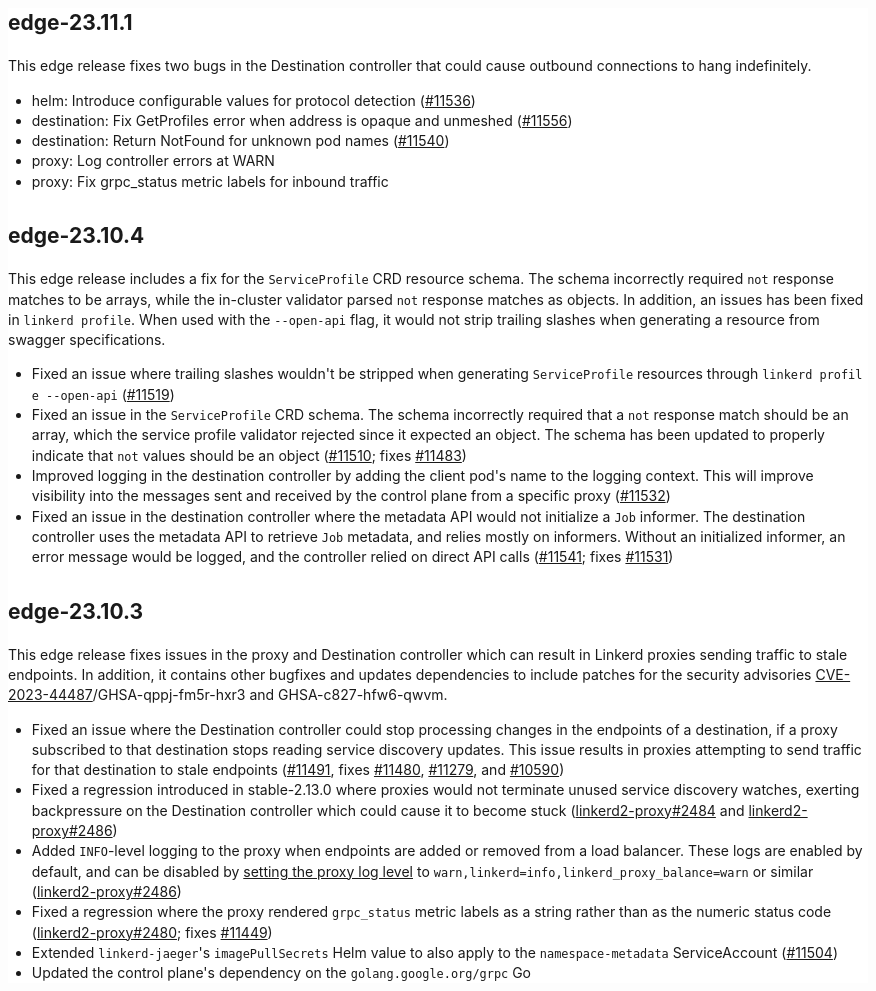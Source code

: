 ## edge-23.11.1

This edge release fixes two bugs in the Destination controller that could cause
outbound connections to hang indefinitely.

* helm: Introduce configurable values for protocol detection ([#11536])
* destination: Fix GetProfiles error when address is opaque and unmeshed ([#11556])
* destination: Return NotFound for unknown pod names ([#11540])
* proxy: Log controller errors at WARN
* proxy: Fix grpc_status metric labels for inbound traffic

[#11536]: https://github.com/linkerd/linkerd2/pull/11536
[#11556]: https://github.com/linkerd/linkerd2/pull/11556
[#11540]: https://github.com/linkerd/linkerd2/pull/11540

## edge-23.10.4

This edge release includes a fix for the `ServiceProfile` CRD resource schema.
The schema incorrectly required `not` response matches to be arrays, while the
in-cluster validator parsed `not` response matches as objects. In addition, an
issues has been fixed in `linkerd profile`. When used with the `--open-api`
flag, it would not strip trailing slashes when generating a resource from
swagger specifications.

* Fixed an issue where trailing slashes wouldn't be stripped when generating
  `ServiceProfile` resources through `linkerd profile --open-api` ([#11519])
* Fixed an issue in the `ServiceProfile` CRD schema. The schema incorrectly
  required that a `not` response match should be an array, which the service
  profile validator rejected since it expected an object. The schema has been
  updated to properly indicate that `not` values should be an object ([#11510];
  fixes [#11483])
* Improved logging in the destination controller by adding the client pod's
  name to the logging context. This will improve visibility into the messages
  sent and received by the control plane from a specific proxy ([#11532])
* Fixed an issue in the destination controller where the metadata API would not
  initialize a `Job` informer. The destination controller uses the metadata API
  to retrieve `Job` metadata, and relies mostly on informers. Without an
  initialized informer, an error message would be logged, and the controller
  relied on direct API calls ([#11541]; fixes [#11531])

[#11541]: https://github.com/linkerd/linkerd2/pull/11541
[#11532]: https://github.com/linkerd/linkerd2/pull/11532
[#11531]: https://github.com/linkerd/linkerd2/issues/11531
[#11519]: https://github.com/linkerd/linkerd2/pull/11519
[#11510]: https://github.com/linkerd/linkerd2/pull/11510
[#11483]: https://github.com/linkerd/linkerd2/issues/11483

## edge-23.10.3

This edge release fixes issues in the proxy and Destination controller which can
result in Linkerd proxies sending traffic to stale endpoints. In addition, it
contains other bugfixes and updates dependencies to include patches for the
security advisories [CVE-2023-44487]/GHSA-qppj-fm5r-hxr3 and GHSA-c827-hfw6-qwvm.

* Fixed an issue where the Destination controller could stop processing
  changes in the endpoints of a destination, if a proxy subscribed to that
  destination stops reading service discovery updates. This issue results in
  proxies attempting to send traffic for that destination to stale endpoints
  ([#11491], fixes [#11480], [#11279], and [#10590])
* Fixed a regression introduced in stable-2.13.0 where proxies would not
  terminate unused service discovery watches, exerting backpressure on the
  Destination controller which could cause it to become stuck
  ([linkerd2-proxy#2484] and [linkerd2-proxy#2486])
* Added `INFO`-level logging to the proxy when endpoints are added or removed
  from a load balancer. These logs are enabled by default, and can be disabled
  by [setting the proxy log level][proxy-log-level] to
  `warn,linkerd=info,linkerd_proxy_balance=warn` or similar
  ([linkerd2-proxy#2486])
* Fixed a regression where the proxy rendered `grpc_status` metric labels as a
  string rather than as the numeric status code ([linkerd2-proxy#2480]; fixes
  [#11449])
* Extended `linkerd-jaeger`'s `imagePullSecrets` Helm value to also apply to
the `namespace-metadata` ServiceAccount ([#11504])
* Updated the control plane's dependency on the `golang.google.org/grpc` Go

[#12098]: https://github.com/linkerd/linkerd2/pull/12098
[#12099]: https://github.com/linkerd/linkerd2/pull/12099
[#12028]: https://github.com/linkerd/linkerd2/pull/12028
[#12079]: https://github.com/linkerd/linkerd2/pull/12079
[#12059]: https://github.com/linkerd/linkerd2/pull/12059
[#12088]: https://github.com/linkerd/linkerd2/pull/12088
[#12010]: https://github.com/linkerd/linkerd2/issues/12010
[#12022]: https://github.com/linkerd/linkerd2/pull/12022
[#11995]: https://github.com/linkerd/linkerd2/issues/11995
[#12031]: https://github.com/linkerd/linkerd2/pull/12031
[#11453]: https://github.com/linkerd/linkerd2/issues/11453
[#11458]: https://github.com/linkerd/linkerd2/pull/11458
[#12017]: https://github.com/linkerd/linkerd2/pull/12017
[#12008]: https://github.com/linkerd/linkerd2/pull/12008
[#12021]: https://github.com/linkerd/linkerd2/pull/12021
[#12016]: https://github.com/linkerd/linkerd2/pull/12016
[#12026]: https://github.com/linkerd/linkerd2/pull/12026
[#11816]: https://github.com/linkerd/linkerd2/pull/11816
[#11784]: https://github.com/linkerd/linkerd2/issues/11784
[#11805]: https://github.com/linkerd/linkerd2/pull/11805
[#11882]: https://github.com/linkerd/linkerd2/pull/11882
[#11699]: https://github.com/linkerd/linkerd2/pull/11699
[#11073]: https://github.com/linkerd/linkerd2/issues/11073
[#11875]: https://github.com/linkerd/linkerd2/pull/11875
[#11839]: https://github.com/linkerd/linkerd2/issues/11839
[#11889]: https://github.com/linkerd/linkerd2/pull/11889
[#11907]: https://github.com/linkerd/linkerd2/pull/11907
[#11917]: https://github.com/linkerd/linkerd2/pull/11917
[#11842]: https://github.com/linkerd/linkerd2/pull/11842
[#11837]: https://github.com/linkerd/linkerd2/pull/11837
[#11815]: https://github.com/linkerd/linkerd2/pull/11815
[#11774]: https://github.com/linkerd/linkerd2/pull/11774
[#11550]: https://github.com/linkerd/linkerd2/pull/11550
[#11750]: https://github.com/linkerd/linkerd2/pull/11750
[#11705]: https://github.com/linkerd/linkerd2/pull/11705
[#11659]: https://github.com/linkerd/linkerd2/pull/11659
[#11649]: https://github.com/linkerd/linkerd2/pull/11649
[#11647]: https://github.com/linkerd/linkerd2/issues/11647
[#11644]: https://github.com/linkerd/linkerd2/pull/11644
[#11632]: https://github.com/linkerd/linkerd2/pull/11632
[#11628]: https://github.com/linkerd/linkerd2/pull/11628
[#11248]: https://github.com/linkerd/linkerd2/issues/11248
[#11465]: https://github.com/linkerd/linkerd2/pull/11465
[#11461]: https://github.com/linkerd/linkerd2/issues/11461
[#11609]: https://github.com/linkerd/linkerd2/pull/11609
[#11603]: https://github.com/linkerd/linkerd2/issues/11603
[#11629]: https://github.com/linkerd/linkerd2/pull/11629
[#11509]: https://github.com/linkerd/linkerd2/issues/11509
[#11633]: https://github.com/linkerd/linkerd2/pull/11633
[#11464]: https://github.com/linkerd/linkerd2/pull/11464
[#10680]: https://github.com/linkerd/linkerd2/issues/10680
[#11564]: https://github.com/linkerd/linkerd2/pull/11564
[edge-23.10.3]: https://github.com/linkerd/linkerd2/releases/tag/edge-23.10.3
[#11546]: https://github.com/linkerd/linkerd2/pull/11546
[#11534]: https://github.com/linkerd/linkerd2/pull/11534
[#11499]: https://github.com/linkerd/linkerd2/pull/11499
[#11308]: https://github.com/linkerd/linkerd2/pull/11308
[#10590]: https://github.com/linkerd/linkerd2/issues/10590
[#11279]: https://github.com/linkerd/linkerd2/issues/11279
[#11491]: https://github.com/linkerd/linkerd2/pull/11491
[#11449]: https://github.com/linkerd/linkerd2/issues/11449
[#11480]: https://github.com/linkerd/linkerd2/issues/11480
[#11504]: https://github.com/linkerd/linkerd2/issues/11504
[#11512]: https://github.com/linkerd/linkerd2/issues/11512
[linkerd2-proxy#2480]: https://github.com/linkerd/linkerd2-proxy/pull/2480
[linkerd2-proxy#2484]: https://github.com/linkerd/linkerd2-proxy/pull/2484
[linkerd2-proxy#2486]: https://github.com/linkerd/linkerd2-proxy/pull/2486
[linkerd2-proxy#2488]: https://github.com/linkerd/linkerd2-proxy/pull/2488
[proxy-log-level]: https://linkerd.io/2.14/tasks/modifying-proxy-log-level/
[CVE-2023-44487]: https://github.com/advisories/GHSA-qppj-fm5r-hxr3
[#11440]: https://github.com/linkerd/linkerd2/pull/11440
[#11471]: https://github.com/linkerd/linkerd2/pull/11471
[#11365]: https://github.com/linkerd/linkerd2/issues/11365
[#11285]: https://github.com/linkerd/linkerd2/issues/11285
[#11150]: https://github.com/linkerd/linkerd2/pull/11150
[#11334]: https://github.com/linkerd/linkerd2/pull/11334
[#11376]: https://github.com/linkerd/linkerd2/pull/11376
[#11377]: https://github.com/linkerd/linkerd2/pull/11377
[#11406]: https://github.com/linkerd/linkerd2/pull/11406
[#11420]: https://github.com/linkerd/linkerd2/pull/11420
[#11283]: https://github.com/linkerd/linkerd2/pull/11283
[#11222]: https://github.com/linkerd/linkerd2/pull/11222
[#11175]: https://github.com/linkerd/linkerd2/issues/11175
[#11343]: https://github.com/linkerd/linkerd2/pull/11343
[#11342]: https://github.com/linkerd/linkerd2/issues/11342
[RUSTSEC-2023-0052-0]: https://rustsec.org/advisories/RUSTSEC-2023-0052.html
[RUSTSEC-2023-0052]: https://rustsec.org/advisories/RUSTSEC-2023-0052.html
[#11295]: https://github.com/linkerd/linkerd2/pull/11295
[#11280]: https://github.com/linkerd/linkerd2/issues/11280
[#11361]: https://github.com/linkerd/linkerd2/pull/11361
[#11329]: https://github.com/linkerd/linkerd2/pull/11329
[#10778]: https://github.com/linkerd/linkerd2/issues/10778
[#11309]: https://github.com/linkerd/linkerd2/issues/11309
[#11296]: https://github.com/linkerd/linkerd2/discussions/11296
[#11328]: https://github.com/linkerd/linkerd2/pull/11328
[#11301]: https://github.com/linkerd/linkerd2/issues/11301
[#11265]: https://github.com/linkerd/linkerd2/pull/11265
[#11149]: https://github.com/linkerd/linkerd2/pull/11149
[#10231]: https://github.com/linkerd/linkerd2/issues/10231
[#11226]: https://github.com/linkerd/linkerd2/pull/11226
[#11256]: https://github.com/linkerd/linkerd2/pull/11256
[#11257]: https://github.com/linkerd/linkerd2/pull/11257
[#11251]: https://github.com/linkerd/linkerd2/pull/11251
[#11246]: https://github.com/linkerd/linkerd2/pull/11246
[#11253]: https://github.com/linkerd/linkerd2/pull/11253
[#11221]: https://github.com/linkerd/linkerd2/pull/11221
[#11142]: https://github.com/linkerd/linkerd2/issues/11142
[#10764]: https://github.com/linkerd/linkerd2/issues/10764
[#11114]: https://github.com/linkerd/linkerd2/issues/11114
[#11148]: https://github.com/linkerd/linkerd2/issues/11148
[#11190]: https://github.com/linkerd/linkerd2/issues/11190
[#11201]: https://github.com/linkerd/linkerd2/issues/11201
[#11206]: https://github.com/linkerd/linkerd2/issues/11206
[#11220]: https://github.com/linkerd/linkerd2/issues/11220
[#11224]: https://github.com/linkerd/linkerd2/issues/11224
[#11229]: https://github.com/linkerd/linkerd2/issues/11229
[flat network support]: https://linkerd.io/2023/07/20/enterprise-multi-cluster-at-scale-supporting-flat-networks-in-linkerd/
[dynamic request routing]: https://linkerd.io/2.13/tasks/configuring-dynamic-request-routing
[circuit breaking]: https://linkerd.io/2.13/tasks/circuit-breakers
[new proxy metrics]: https://linkerd.io/2.13/reference/proxy-metrics/#outbound-xroute-metrics
[upgrade-2130]: https://linkerd.io/2/tasks/upgrade/#upgrade-notice-stable-2130
[upgrade-2120]: https://linkerd.io/2/tasks/upgrade/#upgrade-notice-stable-2120